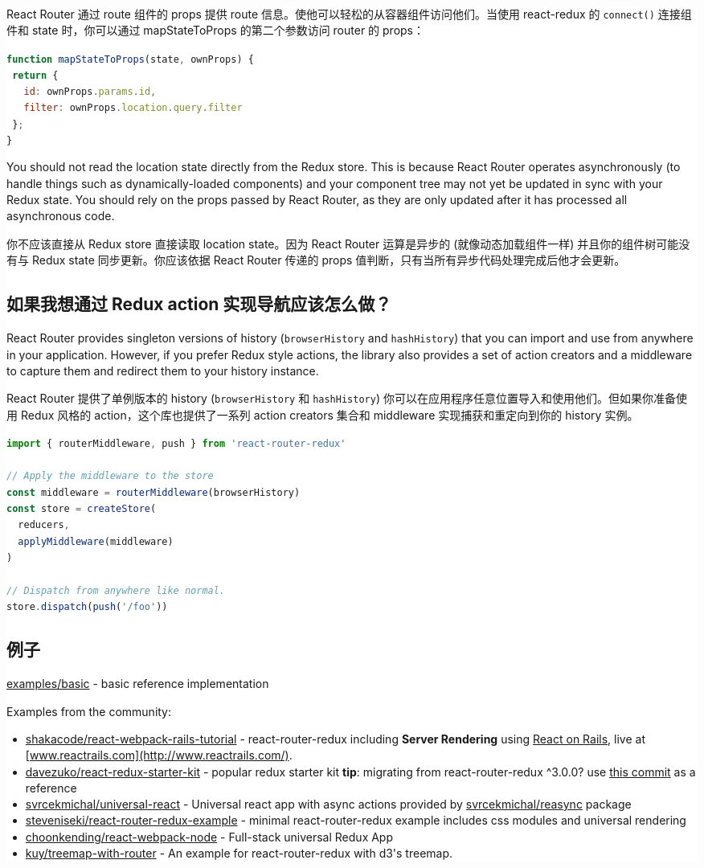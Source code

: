 React Router 通过 route 组件的 props 提供 route 信息。使他可以轻松的从容器组件访问他们。当使用 react-redux 的 `connect()` 连接组件和 state 时，你可以通过 mapStateToProps 的第二个参数访问 router 的 props：

```javascript
function mapStateToProps(state, ownProps) {
 return {
   id: ownProps.params.id,
   filter: ownProps.location.query.filter
 };
}
```

You should not read the location state directly from the Redux store. This is because React Router operates asynchronously (to handle things such as dynamically-loaded components) and your component tree may not yet be updated in sync with your Redux state. You should rely on the props passed by React Router, as they are only updated after it has processed all asynchronous code.

你不应该直接从 Redux store 直接读取 location state。因为 React Router 运算是异步的 (就像动态加载组件一样) 并且你的组件树可能没有与 Redux state 同步更新。你应该依据 React Router 传递的 props 值判断，只有当所有异步代码处理完成后他才会更新。

## 如果我想通过 Redux action 实现导航应该怎么做？

React Router provides singleton versions of history (`browserHistory` and `hashHistory`) that you can import and use from anywhere in your application. However, if you prefer Redux style actions, the library also provides a set of action creators and a middleware to capture them and redirect them to your history instance.

React Router 提供了单例版本的 history (`browserHistory` 和 `hashHistory`) 你可以在应用程序任意位置导入和使用他们。但如果你准备使用 Redux 风格的 action，这个库也提供了一系列 action creators 集合和 middleware 实现捕获和重定向到你的 history 实例。

```javascript
import { routerMiddleware, push } from 'react-router-redux'

// Apply the middleware to the store
const middleware = routerMiddleware(browserHistory)
const store = createStore(
  reducers,
  applyMiddleware(middleware)
)

// Dispatch from anywhere like normal.
store.dispatch(push('/foo'))
```

## 例子

[examples/basic](https://github.com/reactjs/react-router-redux/blob/master/examples/basic) - basic reference implementation

Examples from the community:

- [shakacode/react-webpack-rails-tutorial](https://github.com/shakacode/react-webpack-rails-tutorial) - react-router-redux including **Server Rendering** using [React on Rails](https://github.com/shakacode/react_on_rails/), live at [www.reactrails.com](http://www.reactrails.com/).
- [davezuko/react-redux-starter-kit](https://github.com/davezuko/react-redux-starter-kit) - popular redux starter kit
    **tip**: migrating from react-router-redux ^3.0.0? use [this commit](https://github.com/davezuko/react-redux-starter-kit/commit/0df26907) as a reference
- [svrcekmichal/universal-react](https://github.com/svrcekmichal/universal-react) - Universal react app with async actions provided by [svrcekmichal/reasync](https://github.com/svrcekmichal/reasync) package
- [steveniseki/react-router-redux-example](https://github.com/StevenIseki/react-router-redux-example) - minimal react-router-redux example includes css modules and universal rendering
- [choonkending/react-webpack-node](https://github.com/choonkending/react-webpack-node) - Full-stack universal Redux App
- [kuy/treemap-with-router](https://github.com/kuy/treemap-with-router) - An example for react-router-redux with d3's treemap.
